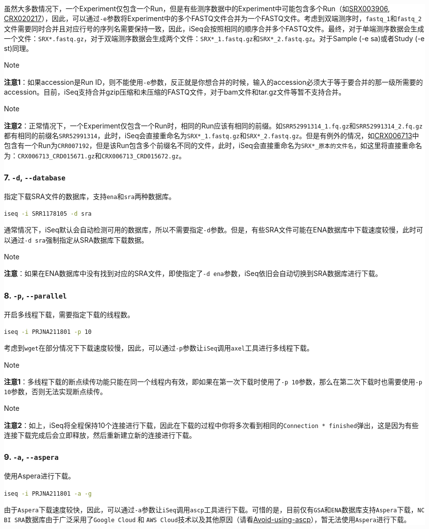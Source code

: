 虽然大多数情况下，一个Experiment仅包含一个Run，但是有些测序数据中的Experiment中可能包含多个Run（如[SRX003906](https://www.ebi.ac.uk/ena/browser/view/SRX003906), [CRX020217](https://ngdc.cncb.ac.cn/gsa/search?searchTerm=CRX020217)），因此，可以通过`-e`参数将Experiment中的多个FASTQ文件合并为一个FASTQ文件。考虑到双端测序时，`fastq_1`和`fastq_2`文件需要同时合并且对应行号的序列名需要保持一致，因此，iSeq会按照相同的顺序合并多个FASTQ文件。最终，对于单端测序数据会生成一个文件：`SRX*.fastq.gz`，对于双端测序数据会生成两个文件：`SRX*_1.fastq.gz`和`SRX*_2.fastq.gz`。对于Sample (-e sa)或者Study (-e st)同理。

> [!NOTE]
> **注意1**：如果accession是Run ID，则不能使用`-e`参数，反正就是你想合并的时候，输入的accession必须大于等于要合并的那一级所需要的accession。目前，iSeq支持合并gzip压缩和未压缩的FASTQ文件，对于bam文件和tar.gz文件等暂不支持合并。

> [!NOTE]
> **注意2**：正常情况下，一个Experiment仅包含一个Run时，相同的Run应该有相同的前缀。如`SRR52991314_1.fq.gz`和`SRR52991314_2.fq.gz`都有相同的前缀名`SRR52991314`，此时，iSeq会直接重命名为`SRX*_1.fastq.gz`和`SRX*_2.fastq.gz`。但是有例外的情况，如[CRX006713](https://ngdc.cncb.ac.cn/gsa/search?searchTerm=CRX006713)中包含有一个Run为`CRR007192`，但是该Run包含多个前缀名不同的文件，此时，iSeq会直接重命名为`SRX*_原本的文件名`，如这里将直接重命名为：`CRX006713_CRD015671.gz`和`CRX006713_CRD015672.gz`。

### 7. `-d`, `--database`

指定下载SRA文件的数据库，支持`ena`和`sra`两种数据库。

```bash
iseq -i SRR1178105 -d sra 
```

通常情况下，iSeq默认会自动检测可用的数据库，所以不需要指定`-d`参数。但是，有些SRA文件可能在ENA数据库中下载速度较慢，此时可以通过`-d sra`强制指定从SRA数据库下载数据。

> [!NOTE]
> **注意**：如果在ENA数据库中没有找到对应的SRA文件，即使指定了`-d ena`参数，iSeq依旧会自动切换到SRA数据库进行下载。

### 8. `-p`, `--parallel`

开启多线程下载，需要指定下载的线程数。

```bash
iseq -i PRJNA211801 -p 10
```

考虑到`wget`在部分情况下下载速度较慢，因此，可以通过`-p`参数让`iSeq`调用`axel`工具进行多线程下载。

> [!NOTE]
> **注意1**：多线程下载的断点续传功能只能在同一个线程内有效，即如果在第一次下载时使用了`-p 10`参数，那么在第二次下载时也需要使用`-p 10`参数，否则无法实现断点续传。

> [!NOTE]
> **注意2**：如上，iSeq将全程保持10个连接进行下载，因此在下载的过程中你将多次看到相同的`Connection * finished`弹出，这是因为有些连接下载完成后会立即释放，然后重新建立新的连接进行下载。

### 9. `-a`, `--aspera`

使用Aspera进行下载。

```bash
iseq -i PRJNA211801 -a -g
```

由于`Aspera`下载速度较快，因此，可以通过`-a`参数让`iSeq`调用`ascp`工具进行下载。可惜的是，目前仅有`GSA`和`ENA`数据库支持`Aspera`下载，`NCBI SRA`数据库由于广泛采用了`Google Cloud` 和 `AWS Cloud`技术以及其他原因（请看[Avoid-using-ascp](https://github.com/ncbi/sra-tools/wiki/Avoid-using-ascp-directly-for-downloads)），暂无法使用`Aspera`进行下载。
